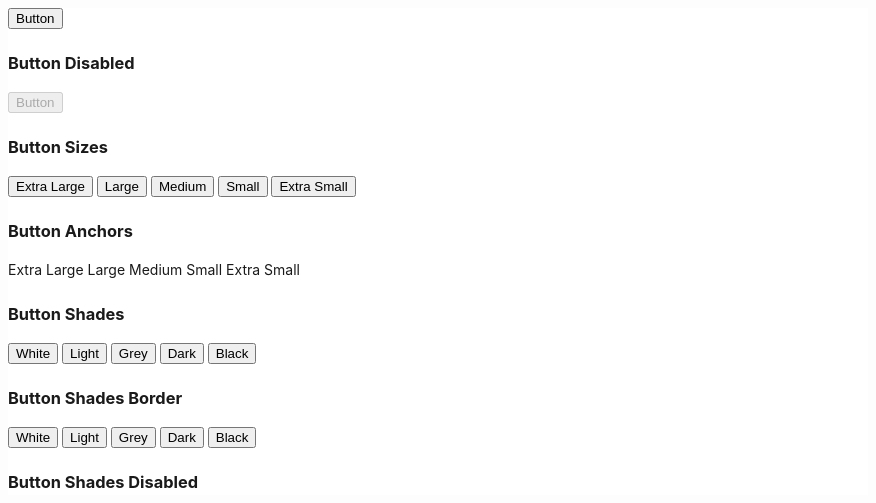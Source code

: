 <div>
  <button class="button">Button</button>
</div>

### Button Disabled

<div>
  <button class="button" disabled>Button</button>
</div>

### Button Sizes

<div>
  <button class="button button-xl">Extra Large</button>
  <button class="button button-l">Large</button>
  <button class="button">Medium</button>
  <button class="button button-s">Small</button>
  <button class="button button-xs">Extra Small</button>
</div>

### Button Anchors

<div>
  <a class="button button-xl">Extra Large</a>
  <a class="button button-l">Large</a>
  <a class="button">Medium</a>
  <a class="button button-s">Small</a>
  <a class="button button-xs">Extra Small</a>
</div>

### Button Shades

<div>
  <button class="button button-white">White</button>
  <button class="button button-light">Light</button>
  <button class="button button-grey">Grey</button>
  <button class="button button-dark">Dark</button>
  <button class="button button-black">Black</button>
</div>

### Button Shades Border

<div>
  <button class="button button-white button-border">White</button>
  <button class="button button-light button-border">Light</button>
  <button class="button button-grey button-border">Grey</button>
  <button class="button button-dark button-border">Dark</button>
  <button class="button button-black button-border">Black</button>
</div>

### Button Shades Disabled

